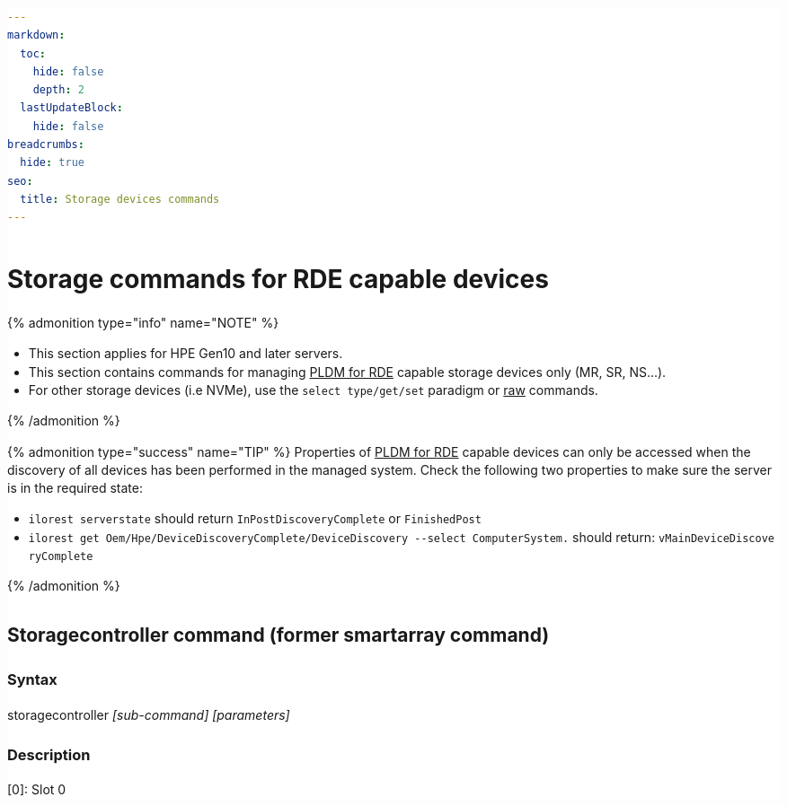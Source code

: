 ```yaml
---
markdown:
  toc:
    hide: false
    depth: 2
  lastUpdateBlock:
    hide: false
breadcrumbs:
  hide: true
seo:
  title: Storage devices commands
---
```


# Storage commands for RDE capable devices

{% admonition type="info" name="NOTE" %}

- This section applies for HPE Gen10 and later servers.
- This section contains commands for managing
[PLDM for RDE](/docs/etc/glossaryterms/)
capable storage devices only (MR, SR, NS...).
- For other storage devices (i.e NVMe),
use the `select type/get/set` paradigm or
[raw](/docs/redfishclients/ilorest-userguide/rawcommands/) commands.

{% /admonition %}

{% admonition type="success" name="TIP" %}
Properties of [PLDM for RDE](/docs/etc/glossaryterms/)
capable devices can only be accessed
when the discovery of all devices
has been performed in the managed system. Check
the following two properties to make sure the server
is in the required state:

- `ilorest serverstate` should return `InPostDiscoveryComplete`
or `FinishedPost`
- `ilorest get Oem/Hpe/DeviceDiscoveryComplete/DeviceDiscovery --select ComputerSystem.`
should return: `vMainDeviceDiscoveryComplete`

{% /admonition %}

## Storagecontroller command (former smartarray command)

### Syntax

storagecontroller _[sub-command]_ _[parameters]_

### Description


[0]: Slot 0